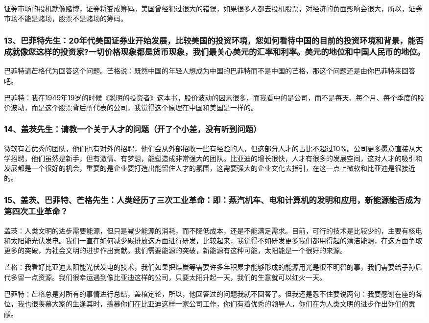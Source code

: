 证券市场的投机就像赌博，证券将变成筹码。美国曾经犯过很大的错误，如果很多人都去投机股票，对经济的负面影响会很大，所以，证券市场不能是赌场，股票不是赌场的筹码。


### 13、巴菲特先生：20年代美国证券业开始发展，比较美国的投资环境，您如何看待中国的目前的投资环境和背景，能否成就像您这样的投资家?一切价格现象都是货币现象，我们最关心美元的汇率和利率。美元的地位和中国人民币的地位。

巴菲特请芒格代为回答这个问题。芒格说：既然中国的年轻人想成为中国的巴菲特而不是中国的芒格，那这个问题还是由你巴菲特来回答吧。

巴菲特：我在1949年19岁的时候《聪明的投资者》这本书，股价波动的因素很多，而我看中的是公司，而不是每天、每个月、每个季度的股价波动，而是这个股票背后所代表的公司，我觉得这个原理在中国和美国是一样的。


### 14、盖茨先生：请教一个关于人才的问题（开了个小差，没有听到问题）

微软有着优秀的团队，他们也有对外的招聘，他们会从外部招收一些有经验的人，但这部分人才的占比不超过10%。公司更多愿意直接从大学招聘，他们虽然是新手，但有激情、有梦想，能塑造成非常强大的团队。比亚迪的增长很快，人才有很多的发展空间，这对人才的吸引和发展都是一个很好的机会，重要的是企业要打造出能留住人才的氛围，这需要强大的企业文化去指引，在这一点上微软和比亚迪是很接近的。


### 15、盖茨、巴菲特、芒格先生：人类经历了三次工业革命：即：蒸汽机车、电和计算机的发明和应用，新能源能否成为第四次工业革命？

盖茨：人类文明的进步需要能源，但只是减少能源的消耗，而不降低成本，还是不能满足需求。目前，可行的技术是比较少的，主要有核电和太阳能光伏发电。我们一直在如何减少碳排放这方面进行研发，比较起来，我觉得不如研发更多我们都用得起的清洁能源，在这方面争取更多的突破，为社会文明的进步作出贡献。我们需要能源的突破，新能源有这种可能，太阳能是一个很好的来源。

芒格：我看好比亚迪太阳能光伏发电的技术，我们如果把煤炭等需要许多年积累才能够形成的能源用光是很不明智的事，我们需要给子孙后代多留一点资源。我们很幸运遇到像比亚迪这样的公司，只要太阳升起一天，我们的生意就可以红火一天。

巴菲特：芒格总是对所有的事情进行总结，盖棺定论，所以，他回答过的问题我就不回答了。但我还是忍不住要说两句：我要感谢在座的各位，我也很羡慕大家的生逢其时，羡慕你们在比亚迪这样一家公司工作，你们有着优秀的领导人，你们在为人类文明的进步作出你们的贡献。
